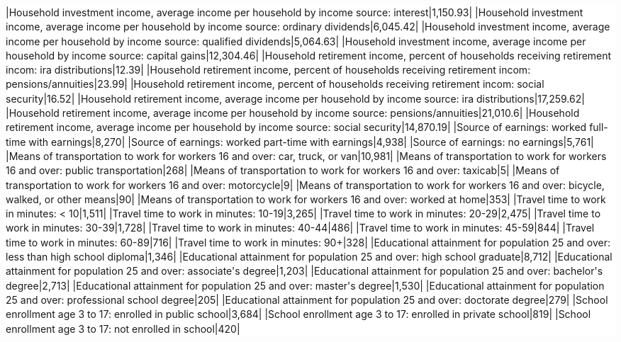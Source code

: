 |Household investment income, average income per household by income source: interest|1,150.93|
|Household investment income, average income per household by income source: ordinary dividends|6,045.42|
|Household investment income, average income per household by income source: qualified dividends|5,064.63|
|Household investment income, average income per household by income source: capital gains|12,304.46|
|Household retirement income, percent of households receiving retirement incom: ira distributions|12.39|
|Household retirement income, percent of households receiving retirement incom: pensions/annuities|23.99|
|Household retirement income, percent of households receiving retirement incom: social security|16.52|
|Household retirement income, average income per household by income source: ira distributions|17,259.62|
|Household retirement income, average income per household by income source: pensions/annuities|21,010.6|
|Household retirement income, average income per household by income source: social security|14,870.19|
|Source of earnings: worked full-time with earnings|8,270|
|Source of earnings: worked part-time with earnings|4,938|
|Source of earnings: no earnings|5,761|
|Means of transportation to work for workers 16 and over: car, truck, or van|10,981|
|Means of transportation to work for workers 16 and over: public transportation|268|
|Means of transportation to work for workers 16 and over: taxicab|5|
|Means of transportation to work for workers 16 and over: motorcycle|9|
|Means of transportation to work for workers 16 and over: bicycle, walked, or other means|90|
|Means of transportation to work for workers 16 and over: worked at home|353|
|Travel time to work in minutes: < 10|1,511|
|Travel time to work in minutes: 10-19|3,265|
|Travel time to work in minutes: 20-29|2,475|
|Travel time to work in minutes: 30-39|1,728|
|Travel time to work in minutes: 40-44|486|
|Travel time to work in minutes: 45-59|844|
|Travel time to work in minutes: 60-89|716|
|Travel time to work in minutes: 90+|328|
|Educational attainment for population 25 and over: less than high school diploma|1,346|
|Educational attainment for population 25 and over: high school graduate|8,712|
|Educational attainment for population 25 and over: associate's degree|1,203|
|Educational attainment for population 25 and over: bachelor's degree|2,713|
|Educational attainment for population 25 and over: master's degree|1,530|
|Educational attainment for population 25 and over: professional school degree|205|
|Educational attainment for population 25 and over: doctorate degree|279|
|School enrollment age 3 to 17: enrolled in public school|3,684|
|School enrollment age 3 to 17: enrolled in private school|819|
|School enrollment age 3 to 17: not enrolled in school|420|
